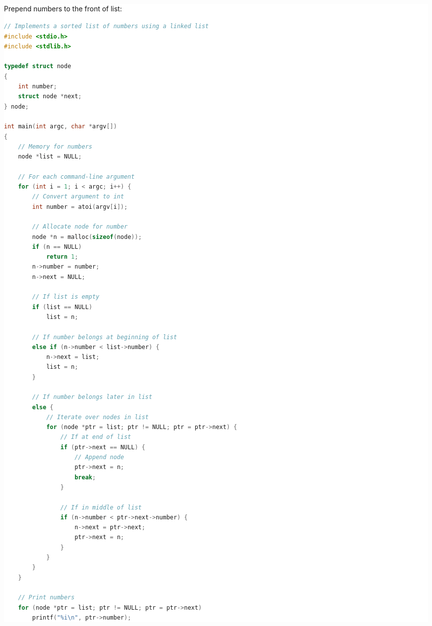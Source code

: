 Prepend numbers to the front of list:

```c
// Implements a sorted list of numbers using a linked list
#include <stdio.h>
#include <stdlib.h>

typedef struct node
{
    int number;
    struct node *next;
} node;

int main(int argc, char *argv[])
{
    // Memory for numbers
    node *list = NULL;

    // For each command-line argument
    for (int i = 1; i < argc; i++) {
        // Convert argument to int
        int number = atoi(argv[i]);

        // Allocate node for number
        node *n = malloc(sizeof(node));
        if (n == NULL)
            return 1;
        n->number = number;
        n->next = NULL;

        // If list is empty
        if (list == NULL)
            list = n;

        // If number belongs at beginning of list
        else if (n->number < list->number) {
            n->next = list;
            list = n;
        }

        // If number belongs later in list
        else {
            // Iterate over nodes in list
            for (node *ptr = list; ptr != NULL; ptr = ptr->next) {
                // If at end of list
                if (ptr->next == NULL) {
                    // Append node
                    ptr->next = n;
                    break;
                }

                // If in middle of list
                if (n->number < ptr->next->number) {
                    n->next = ptr->next;
                    ptr->next = n;
                }
            }
        }
    }

    // Print numbers
    for (node *ptr = list; ptr != NULL; ptr = ptr->next)
        printf("%i\n", ptr->number);

```